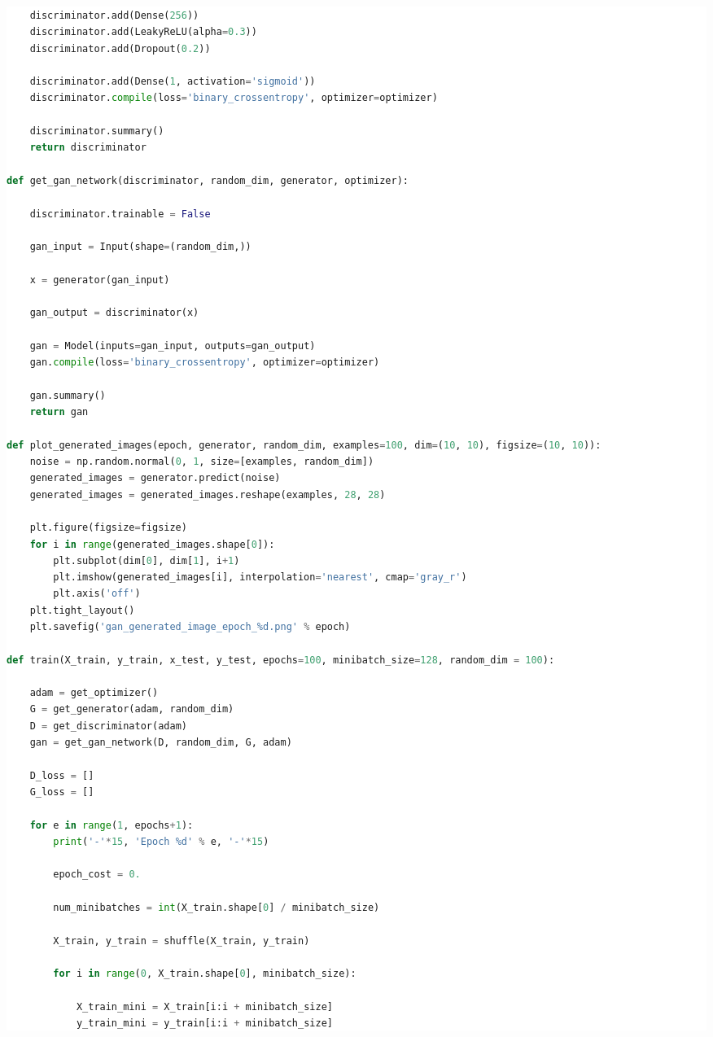 ```py
    discriminator.add(Dense(256))
    discriminator.add(LeakyReLU(alpha=0.3))
    discriminator.add(Dropout(0.2))

    discriminator.add(Dense(1, activation='sigmoid'))
    discriminator.compile(loss='binary_crossentropy', optimizer=optimizer)

    discriminator.summary()
    return discriminator

def get_gan_network(discriminator, random_dim, generator, optimizer):

    discriminator.trainable = False

    gan_input = Input(shape=(random_dim,))

    x = generator(gan_input)

    gan_output = discriminator(x)

    gan = Model(inputs=gan_input, outputs=gan_output) 
    gan.compile(loss='binary_crossentropy', optimizer=optimizer)

    gan.summary()
    return gan

def plot_generated_images(epoch, generator, random_dim, examples=100, dim=(10, 10), figsize=(10, 10)):
    noise = np.random.normal(0, 1, size=[examples, random_dim])
    generated_images = generator.predict(noise)
    generated_images = generated_images.reshape(examples, 28, 28)

    plt.figure(figsize=figsize)
    for i in range(generated_images.shape[0]):
        plt.subplot(dim[0], dim[1], i+1)
        plt.imshow(generated_images[i], interpolation='nearest', cmap='gray_r')
        plt.axis('off')
    plt.tight_layout()
    plt.savefig('gan_generated_image_epoch_%d.png' % epoch)

def train(X_train, y_train, x_test, y_test, epochs=100, minibatch_size=128, random_dim = 100):

    adam = get_optimizer()
    G = get_generator(adam, random_dim)
    D = get_discriminator(adam)
    gan = get_gan_network(D, random_dim, G, adam)

    D_loss = []
    G_loss = []

    for e in range(1, epochs+1):
        print('-'*15, 'Epoch %d' % e, '-'*15)

        epoch_cost = 0.                       

        num_minibatches = int(X_train.shape[0] / minibatch_size) 

        X_train, y_train = shuffle(X_train, y_train)

        for i in range(0, X_train.shape[0], minibatch_size):

            X_train_mini = X_train[i:i + minibatch_size]
            y_train_mini = y_train[i:i + minibatch_size]
```